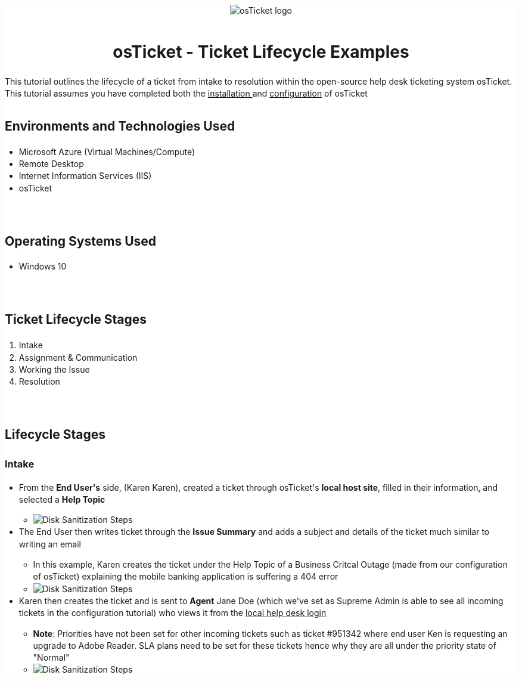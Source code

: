 <p align="center">
<img src="https://i.imgur.com/Clzj7Xs.png" alt="osTicket logo"/>
</p>

<h1 align="center">osTicket - Ticket Lifecycle Examples</h1>
This tutorial outlines the lifecycle of a ticket from intake to resolution within the open-source help desk ticketing system osTicket. This tutorial assumes you have completed both the <a href= ""> installation </a> and <a href = "">configuration</a> of osTicket

</br>

<h2>Environments and Technologies Used</h2>
<ul>
  <li>Microsoft Azure (Virtual Machines/Compute)</li>
  <li>Remote Desktop</li>
  <li>Internet Information Services (IIS)</li>
  <li>osTicket</li>
</ul>

</br>

<h2>Operating Systems Used </h2>
<ul>
  <li>Windows 10</li>
</ul>

</br>

<h2>Ticket Lifecycle Stages</h2>
<ol>
  <li>Intake</li>
  <li>Assignment & Communication</li>
  <li>Working the Issue</li>
  <li>Resolution</li>
</ol>

</br>

<h2>Lifecycle Stages</h2>



<h3>Intake</h3>

<p>
  <ul>
    <li>From the <b>End User's</b> side, (Karen Karen), created a ticket through osTicket's <b>local host site</b>, filled in their information, and selected a <b>Help Topic</b></li>
    <ul>
      <li><img src="https://github.com/ColtonTrauCC/ticket-lifecycle/assets/147654000/96bb4609-e295-4fd2-aa54-a32edb81c2d5" height="80%" width="80%" alt="Disk Sanitization Steps"/></li>
    </ul>
    <li>The End User then writes ticket through the <b>Issue Summary</b> and adds a subject and details of the ticket much similar to writing an email</li>
    <ul>
      <li>In this example, Karen creates the ticket under the Help Topic of a Business Critcal Outage (made from our configuration of osTicket) explaining the mobile banking application is suffering a 404 error</li>
      <li><img src="https://github.com/ColtonTrauCC/ticket-lifecycle/assets/147654000/b8642323-ce9f-4f42-9b44-960304f81486" height="80%" width="80%" alt="Disk Sanitization Steps"/></li>
    </ul>
    <li>Karen then creates the ticket and is sent to <b>Agent</b> Jane Doe (which we've set as Supreme Admin is able to see all incoming tickets in the configuration tutorial) who views it from the <a href = "http://localhost/osTicket/scp/login.php">local help desk login</a></li>
    <ul>
      <li><b>Note</b>: Priorities have not been set for other incoming tickets such as ticket #951342 where end user Ken is requesting an upgrade to Adobe Reader. SLA plans need to be set for these tickets hence why they are all under the priority state of "Normal"</li>
      <li><img src="https://github.com/ColtonTrauCC/ticket-lifecycle/assets/147654000/01887ba4-d7c5-4c9b-8890-9ffc02f350a4" height="80%" width="80%" alt="Disk Sanitization Steps"/></li>